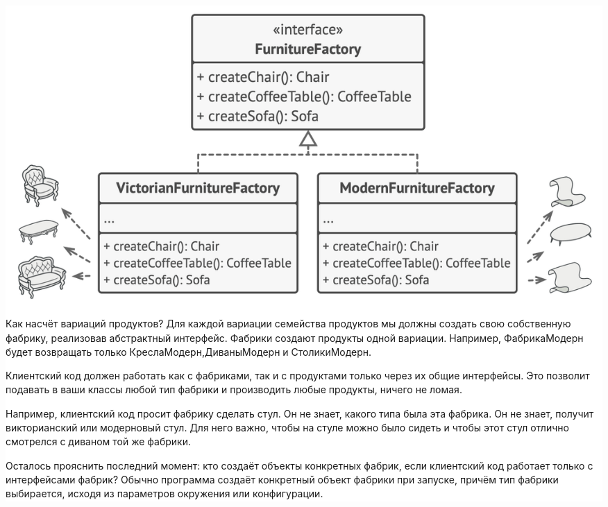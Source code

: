 ![](./pics/abstract_factory_3.png)

Как насчёт вариаций продуктов? Для каждой вариации семейства продуктов мы должны создать свою собственную фабрику, реализовав абстрактный интерфейс. Фабрики создают продукты одной вариации. Например, ФабрикаМодерн будет возвращать только КреслаМодерн,ДиваныМодерн и СтоликиМодерн.

Клиентский код должен работать как с фабриками, так и с продуктами только через их общие интерфейсы. Это позволит подавать в ваши классы любой тип фабрики и производить любые продукты, ничего не ломая.

Например, клиентский код просит фабрику сделать стул. Он не знает, какого типа была эта фабрика. Он не знает, получит викторианский или модерновый стул. Для него важно, чтобы на стуле можно было сидеть и чтобы этот стул отлично смотрелся с диваном той же фабрики.

Осталось прояснить последний момент: кто создаёт объекты конкретных фабрик, если клиентский код работает только с интерфейсами фабрик? Обычно программа создаёт конкретный объект фабрики при запуске, причём тип фабрики выбирается, исходя из параметров окружения или конфигурации.

